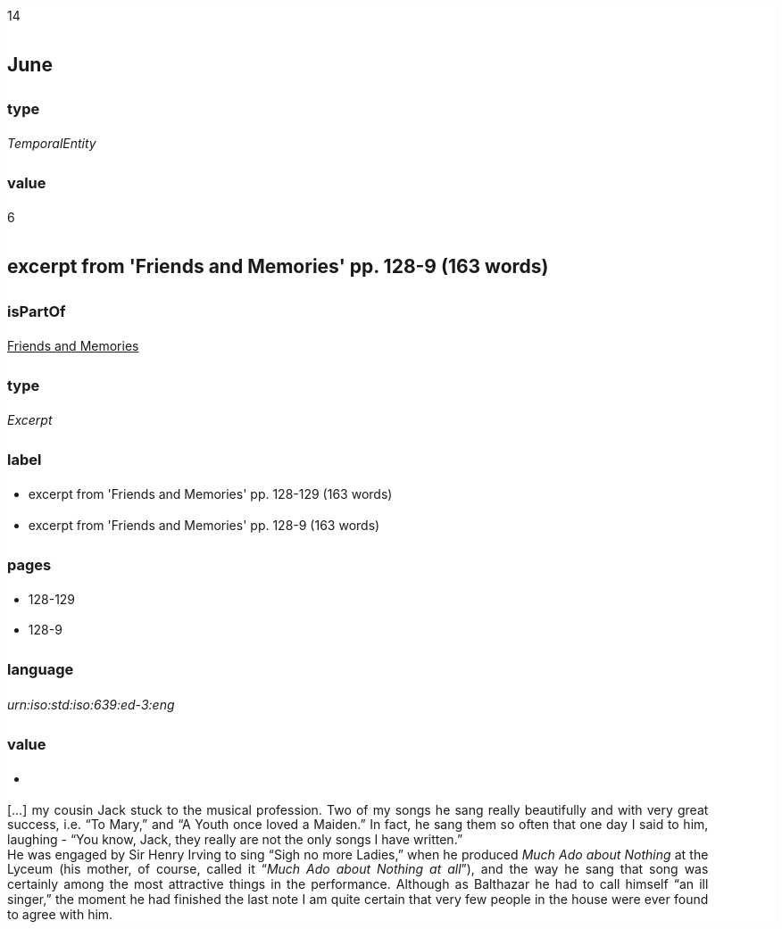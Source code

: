 
14

## June

### type


*TemporalEntity*

### value


6

## excerpt from 'Friends and Memories' pp. 128-9 (163 words)

### isPartOf


[Friends and Memories](#Friends-and-Memories)

### type


*Excerpt*

### label

 - excerpt from 'Friends and Memories' pp. 128-129 (163 words)

 - excerpt from 'Friends and Memories' pp. 128-9 (163 words)

### pages

 - 128-129

 - 128-9

### language


*urn:iso:std:iso:639:ed-3:eng*

### value

 - <p></p>
<p></p>
<p class="MsoNormal" style="text-align: justify; line-height: 12.55pt; mso-line-height-rule: exactly; margin: 0cm 56.0pt .0001pt 0cm;">[&hellip;] my cousin Jack stuck to the musical profession. Two of my songs he sang really beautifully and with very great success, i.e. &ldquo;To Mary,&rdquo; and &ldquo;A Youth once loved a Maiden.&rdquo; In fact, he sang them so often that one day I said to him, laughing - &ldquo;You know, Jack, they really are not the only songs I have written.&rdquo;</p>
<p class="MsoNormal" style="text-align: justify; line-height: 12.55pt; mso-line-height-rule: exactly; margin: 0cm 56.0pt .0001pt 0cm;">He was engaged by Sir Henry Irving to sing &ldquo;Sigh no more Ladies,&rdquo; when he produced <em style="mso-bidi-font-style: normal;">Much Ado about Nothing</em> at the Lyceum (his mother, of course, called it &ldquo;<em style="mso-bidi-font-style: normal;">Much Ado about Nothing at all</em>&rdquo;), and the way he sang that song was certainly among the most attractive things in the performance. Although as Balthazar he had to call himself &ldquo;an ill singer,&rdquo; the moment he had finished the last note I am quite certain that very few people in the house were ever found to agree with him.</p>
